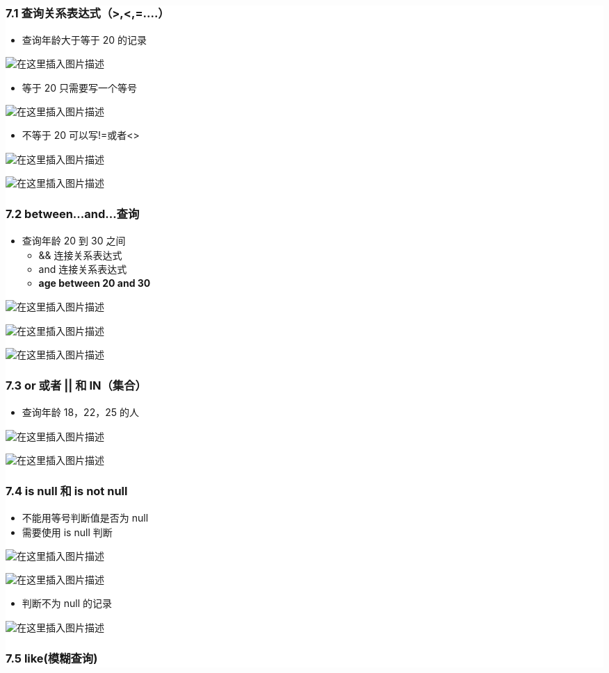 ### 7.1 查询关系表达式（>,<,=....）

- 查询年龄大于等于 20 的记录

![在这里插入图片描述](https://img-blog.csdnimg.cn/6d3c744805974244906118118c90e127.png?x-oss-process=image/watermark,type_d3F5LXplbmhlaQ,shadow_50,text_Q1NETiBA5YeM5q2G,size_20,color_FFFFFF,t_70,g_se,x_16#pic_center)

- 等于 20 只需要写一个等号

![在这里插入图片描述](https://img-blog.csdnimg.cn/ec20531bf1914e27980c9139bbc5c2be.png?x-oss-process=image/watermark,type_d3F5LXplbmhlaQ,shadow_50,text_Q1NETiBA5YeM5q2G,size_20,color_FFFFFF,t_70,g_se,x_16#pic_center)

- 不等于 20 可以写!=或者<>

![在这里插入图片描述](https://img-blog.csdnimg.cn/13f5253d113346ee977505d1ee7fa520.png?x-oss-process=image/watermark,type_d3F5LXplbmhlaQ,shadow_50,text_Q1NETiBA5YeM5q2G,size_20,color_FFFFFF,t_70,g_se,x_16#pic_center)

![在这里插入图片描述](https://img-blog.csdnimg.cn/63c7dfddbd84477e94edef9c4edb7462.png?x-oss-process=image/watermark,type_d3F5LXplbmhlaQ,shadow_50,text_Q1NETiBA5YeM5q2G,size_20,color_FFFFFF,t_70,g_se,x_16#pic_center)

### 7.2 between...and...查询

- 查询年龄 20 到 30 之间
  - && 连接关系表达式
  - and 连接关系表达式
  - **age between 20 and 30**

![在这里插入图片描述](https://img-blog.csdnimg.cn/c812c881428b4d8ebde953f75eec6a7b.png?x-oss-process=image/watermark,type_d3F5LXplbmhlaQ,shadow_50,text_Q1NETiBA5YeM5q2G,size_20,color_FFFFFF,t_70,g_se,x_16#pic_center)

![在这里插入图片描述](https://img-blog.csdnimg.cn/df112c65abe54c139e51ff5039464b4c.png?x-oss-process=image/watermark,type_d3F5LXplbmhlaQ,shadow_50,text_Q1NETiBA5YeM5q2G,size_20,color_FFFFFF,t_70,g_se,x_16#pic_center)

![在这里插入图片描述](https://img-blog.csdnimg.cn/9a54f3eb6be34df48076dd49b36dcc5e.png?x-oss-process=image/watermark,type_d3F5LXplbmhlaQ,shadow_50,text_Q1NETiBA5YeM5q2G,size_20,color_FFFFFF,t_70,g_se,x_16#pic_center)

### 7.3 or 或者 || 和 IN（集合）

- 查询年龄 18，22，25 的人

![在这里插入图片描述](https://img-blog.csdnimg.cn/38d138765fa4468da3c36a33b41193ed.png?x-oss-process=image/watermark,type_d3F5LXplbmhlaQ,shadow_50,text_Q1NETiBA5YeM5q2G,size_20,color_FFFFFF,t_70,g_se,x_16#pic_center)

![在这里插入图片描述](https://img-blog.csdnimg.cn/9f2d83405508492aa9fca5d972775873.png?x-oss-process=image/watermark,type_d3F5LXplbmhlaQ,shadow_50,text_Q1NETiBA5YeM5q2G,size_20,color_FFFFFF,t_70,g_se,x_16#pic_center)

### 7.4 is null 和 is not null

- 不能用等号判断值是否为 null
- 需要使用 is null 判断

![在这里插入图片描述](https://img-blog.csdnimg.cn/2ff3cc906a054898942f1e6c31bf108a.png?x-oss-process=image/watermark,type_d3F5LXplbmhlaQ,shadow_50,text_Q1NETiBA5YeM5q2G,size_20,color_FFFFFF,t_70,g_se,x_16#pic_center)

![在这里插入图片描述](https://img-blog.csdnimg.cn/8e6f103ecde94333a41d737985b8d33e.png?x-oss-process=image/watermark,type_d3F5LXplbmhlaQ,shadow_50,text_Q1NETiBA5YeM5q2G,size_20,color_FFFFFF,t_70,g_se,x_16#pic_center)

- 判断不为 null 的记录

![在这里插入图片描述](https://img-blog.csdnimg.cn/1e559066d7234f07ad3f427696b56793.png?x-oss-process=image/watermark,type_d3F5LXplbmhlaQ,shadow_50,text_Q1NETiBA5YeM5q2G,size_20,color_FFFFFF,t_70,g_se,x_16#pic_center)

### 7.5 like(模糊查询)
